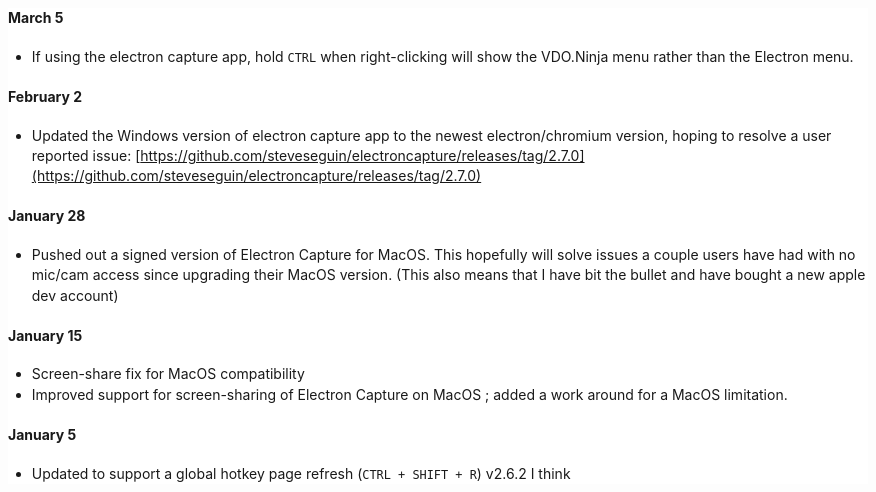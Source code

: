 #### March 5

* If using the electron capture app, hold `CTRL` when right-clicking will show the VDO.Ninja menu rather than the Electron menu.

#### February 2

* Updated the Windows version of electron capture app to the newest electron/chromium version, hoping to resolve a user reported issue: [https://github.com/steveseguin/electroncapture/releases/tag/2.7.0](https://github.com/steveseguin/electroncapture/releases/tag/2.7.0)

#### January 28

* Pushed out a signed version of Electron Capture for MacOS. This hopefully will solve issues a couple users have had with no mic/cam access since upgrading their MacOS version. (This also means that I have bit the bullet and have bought a new apple dev account)

#### January 15

* Screen-share fix for MacOS compatibility
* Improved support for screen-sharing of Electron Capture on MacOS ; added a work around for a MacOS limitation.

#### January 5

* Updated to support a global hotkey page refresh (`CTRL + SHIFT + R`)  v2.6.2 I think
